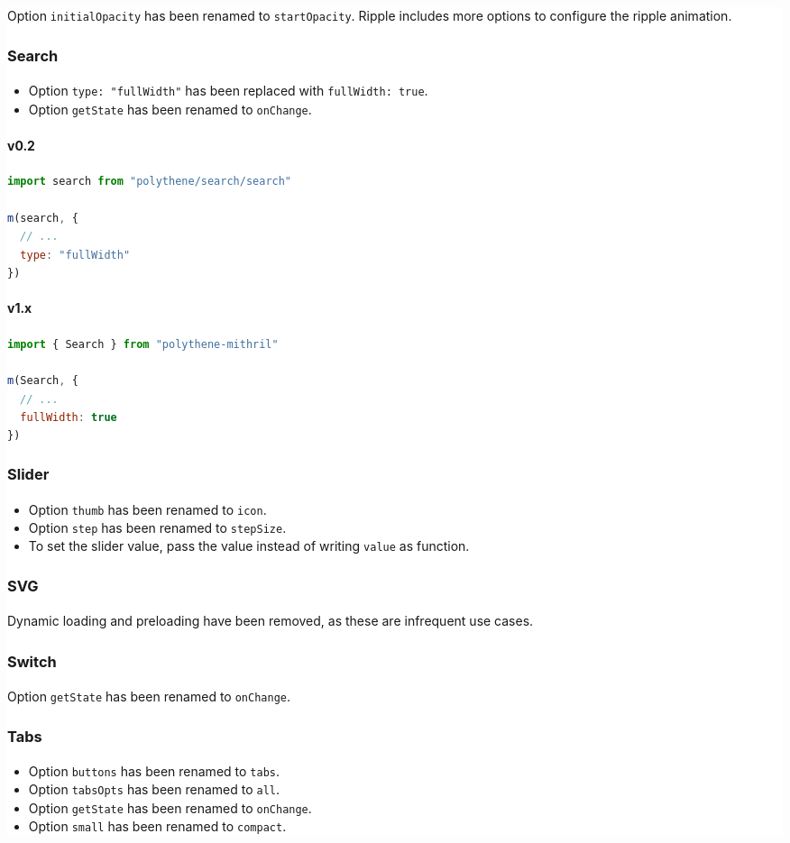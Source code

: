 Option `initialOpacity` has been renamed to `startOpacity`. Ripple includes more options to configure the ripple animation.

<a name="search"></a>
### Search

* Option `type: "fullWidth"` has been replaced with `fullWidth: true`.
* Option `getState` has been renamed to `onChange`.

#### v0.2

```javascript
import search from "polythene/search/search"

m(search, {
  // ...
  type: "fullWidth"
})
```

#### v1.x

```javascript
import { Search } from "polythene-mithril"

m(Search, {
  // ...
  fullWidth: true
})
```

<a name="slider"></a>
### Slider

* Option `thumb` has been renamed to `icon`.
* Option `step` has been renamed to `stepSize`.
* To set the slider value, pass the value instead of writing `value` as function.

<a name="svg"></a>
### SVG

Dynamic loading and preloading have been removed, as these are infrequent use cases.

<a name="switch"></a>
### Switch

Option `getState` has been renamed to `onChange`.

<a name="tabs"></a>
### Tabs

* Option `buttons` has been renamed to `tabs`.
* Option `tabsOpts` has been renamed to `all`.
* Option `getState` has been renamed to `onChange`.
* Option `small` has been renamed to `compact`.
